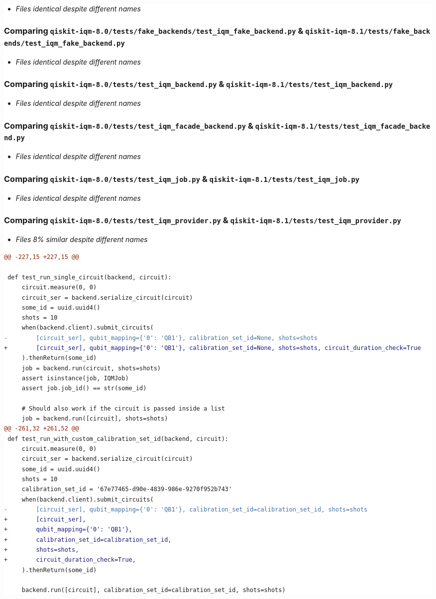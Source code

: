  * *Files identical despite different names*

### Comparing `qiskit-iqm-8.0/tests/fake_backends/test_iqm_fake_backend.py` & `qiskit-iqm-8.1/tests/fake_backends/test_iqm_fake_backend.py`

 * *Files identical despite different names*

### Comparing `qiskit-iqm-8.0/tests/test_iqm_backend.py` & `qiskit-iqm-8.1/tests/test_iqm_backend.py`

 * *Files identical despite different names*

### Comparing `qiskit-iqm-8.0/tests/test_iqm_facade_backend.py` & `qiskit-iqm-8.1/tests/test_iqm_facade_backend.py`

 * *Files identical despite different names*

### Comparing `qiskit-iqm-8.0/tests/test_iqm_job.py` & `qiskit-iqm-8.1/tests/test_iqm_job.py`

 * *Files identical despite different names*

### Comparing `qiskit-iqm-8.0/tests/test_iqm_provider.py` & `qiskit-iqm-8.1/tests/test_iqm_provider.py`

 * *Files 8% similar despite different names*

```diff
@@ -227,15 +227,15 @@
 
 def test_run_single_circuit(backend, circuit):
     circuit.measure(0, 0)
     circuit_ser = backend.serialize_circuit(circuit)
     some_id = uuid.uuid4()
     shots = 10
     when(backend.client).submit_circuits(
-        [circuit_ser], qubit_mapping={'0': 'QB1'}, calibration_set_id=None, shots=shots
+        [circuit_ser], qubit_mapping={'0': 'QB1'}, calibration_set_id=None, shots=shots, circuit_duration_check=True
     ).thenReturn(some_id)
     job = backend.run(circuit, shots=shots)
     assert isinstance(job, IQMJob)
     assert job.job_id() == str(some_id)
 
     # Should also work if the circuit is passed inside a list
     job = backend.run([circuit], shots=shots)
@@ -261,32 +261,52 @@
 def test_run_with_custom_calibration_set_id(backend, circuit):
     circuit.measure(0, 0)
     circuit_ser = backend.serialize_circuit(circuit)
     some_id = uuid.uuid4()
     shots = 10
     calibration_set_id = '67e77465-d90e-4839-986e-9270f952b743'
     when(backend.client).submit_circuits(
-        [circuit_ser], qubit_mapping={'0': 'QB1'}, calibration_set_id=calibration_set_id, shots=shots
+        [circuit_ser],
+        qubit_mapping={'0': 'QB1'},
+        calibration_set_id=calibration_set_id,
+        shots=shots,
+        circuit_duration_check=True,
     ).thenReturn(some_id)
 
     backend.run([circuit], calibration_set_id=calibration_set_id, shots=shots)
```